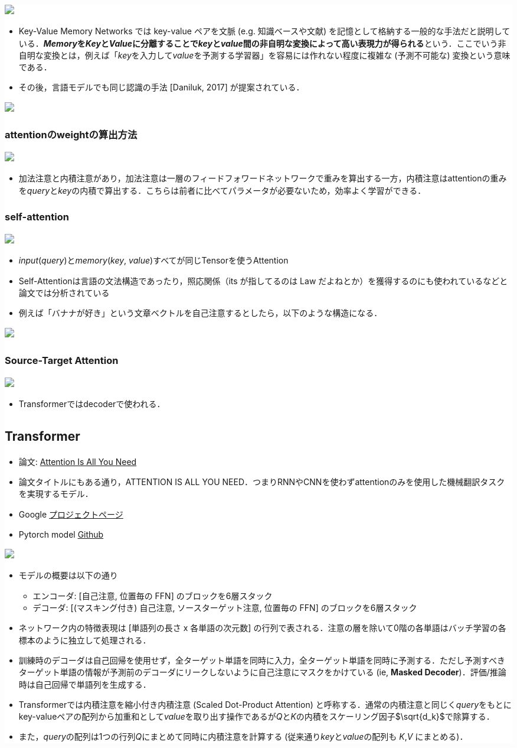 ![](https://cdn-ak.f.st-hatena.com/images/fotolife/R/Ryobot/20171221/20171221164543.png)

- Key-Value Memory Networks では key-value ペアを文脈 (e.g. 知識ベースや文献) を記憶として格納する一般的な手法だと説明している．**$Memory$を$Key$と$Value$に分離することで$key$と$value$間の非自明な変換によって高い表現力が得られる**という．ここでいう非自明な変換とは，例えば「$key$を入力して$value$を予測する学習器」を容易には作れない程度に複雑な (予測不可能な) 変換という意味である．

- その後，言語モデルでも同じ認識の手法 [Daniluk, 2017] が提案されている．

![](https://cdn-ak.f.st-hatena.com/images/fotolife/R/Ryobot/20171221/20171221164537.png)

### attentionのweightの算出方法

<img src="https://cdn-ak.f.st-hatena.com/images/fotolife/R/Ryobot/20171221/20171221164307.png" width=500>

- 加法注意と内積注意があり，加法注意は一層のフィードフォワードネットワークで重みを算出する一方，内積注意はattentionの重みを$query$と$key$の内積で算出する．こちらは前者に比べてパラメータが必要ないため，効率よく学習ができる．

### self-attention

![](https://camo.qiitausercontent.com/e3841e989665ca207b2bafc5ae1bbb81074e5724/68747470733a2f2f71696974612d696d6167652d73746f72652e73332e616d617a6f6e6177732e636f6d2f302f36313037392f30333366313339372d336361382d616464612d633066312d6530386661386630333031352e706e67)

- $input$($query$)と$memory$($key$, $value$)すべてが同じTensorを使うAttention
- Self-Attentionは言語の文法構造であったり，照応関係（its が指してるのは Law だよねとか）を獲得するのにも使われているなどと論文では分析されている

- 例えば「バナナが好き」という文章ベクトルを自己注意するとしたら，以下のような構造になる．

<img src="https://camo.qiitausercontent.com/c0357c70af7308f9be5bb30ad4e69fa2f7a00629/68747470733a2f2f71696974612d696d6167652d73746f72652e73332e616d617a6f6e6177732e636f6d2f302f3132333538392f37353566343237302d336331302d653134612d343033362d3561626639306565663137312e706e67" width=500>

### Source-Target Attention

<img src="https://camo.qiitausercontent.com/4edacdcfaa0a7104ca91b11adbd85f3ea31c6ac6/68747470733a2f2f71696974612d696d6167652d73746f72652e73332e616d617a6f6e6177732e636f6d2f302f36313037392f35343239393939302d623161382d393536392d636536342d3038393830366236303061622e706e67" width=600>

- Transformerではdecoderで使われる．

## Transformer

- 論文: [Attention Is All You Need](https://papers.nips.cc/paper/7181-attention-is-all-you-need.pdf)

- 論文タイトルにもある通り，ATTENTION IS ALL YOU NEED．つまりRNNやCNNを使わずattentionのみを使用した機械翻訳タスクを実現するモデル．
- Google [プロジェクトページ](https://ai.googleblog.com/2017/08/transformer-novel-neural-network.html)
- Pytorch model [Github](https://github.com/jadore801120/attention-is-all-you-need-pytorch)

![](https://camo.qiitausercontent.com/5af7348bde95e4f6c52da9c0f1a2c6a95a64510a/68747470733a2f2f71696974612d696d6167652d73746f72652e73332e616d617a6f6e6177732e636f6d2f302f36313037392f65366532316335612d346432392d303333642d373731312d3834393337653235366332302e706e67)

- モデルの概要は以下の通り
	- エンコーダ: [自己注意, 位置毎の FFN] のブロックを6層スタック
	- デコーダ: [(マスキング付き) 自己注意, ソースターゲット注意, 位置毎の FFN] のブロックを6層スタック

- ネットワーク内の特徴表現は [単語列の長さ x 各単語の次元数] の行列で表される．注意の層を除いて0階の各単語はバッチ学習の各標本のように独立して処理される．

- 訓練時のデコーダは自己回帰を使用せず，全ターゲット単語を同時に入力，全ターゲット単語を同時に予測する．ただし予測すべきターゲット単語の情報が予測前のデコーダにリークしないように自己注意にマスクをかけている (ie, **Masked Decoder**)．評価/推論時は自己回帰で単語列を生成する．

- Transformerでは内積注意を縮小付き内積注意 (Scaled Dot-Product Attention) と呼称する．通常の内積注意と同じく$query$をもとにkey-valueペアの配列から加重和として$value$を取り出す操作であるが$Q$と$K$の内積をスケーリング因子$\sqrt{d_k}$で除算する．
- また，$query$の配列は1つの行列$Q$にまとめて同時に内積注意を計算する (従来通り$key$と$value$の配列も $K$,$V$ にまとめる)．
